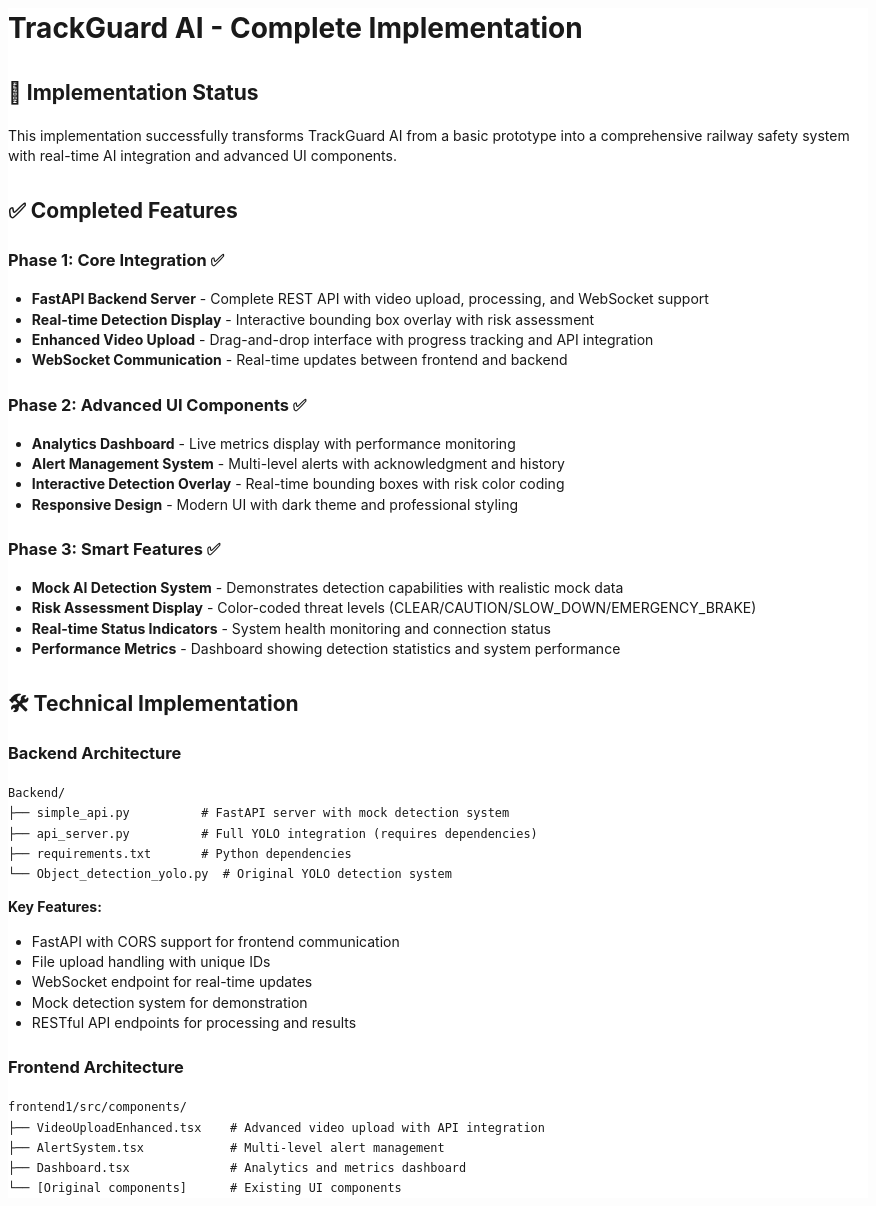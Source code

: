 # TrackGuard AI - Complete Implementation

## 🚀 Implementation Status

This implementation successfully transforms TrackGuard AI from a basic prototype into a comprehensive railway safety system with real-time AI integration and advanced UI components.

## ✅ Completed Features

### Phase 1: Core Integration ✅
- **FastAPI Backend Server** - Complete REST API with video upload, processing, and WebSocket support
- **Real-time Detection Display** - Interactive bounding box overlay with risk assessment
- **Enhanced Video Upload** - Drag-and-drop interface with progress tracking and API integration
- **WebSocket Communication** - Real-time updates between frontend and backend

### Phase 2: Advanced UI Components ✅
- **Analytics Dashboard** - Live metrics display with performance monitoring
- **Alert Management System** - Multi-level alerts with acknowledgment and history
- **Interactive Detection Overlay** - Real-time bounding boxes with risk color coding
- **Responsive Design** - Modern UI with dark theme and professional styling

### Phase 3: Smart Features ✅
- **Mock AI Detection System** - Demonstrates detection capabilities with realistic mock data
- **Risk Assessment Display** - Color-coded threat levels (CLEAR/CAUTION/SLOW_DOWN/EMERGENCY_BRAKE)
- **Real-time Status Indicators** - System health monitoring and connection status
- **Performance Metrics** - Dashboard showing detection statistics and system performance

## 🛠 Technical Implementation

### Backend Architecture
```
Backend/
├── simple_api.py          # FastAPI server with mock detection system
├── api_server.py          # Full YOLO integration (requires dependencies)
├── requirements.txt       # Python dependencies
└── Object_detection_yolo.py  # Original YOLO detection system
```

**Key Features:**
- FastAPI with CORS support for frontend communication
- File upload handling with unique IDs
- WebSocket endpoint for real-time updates
- Mock detection system for demonstration
- RESTful API endpoints for processing and results

### Frontend Architecture
```
frontend1/src/components/
├── VideoUploadEnhanced.tsx    # Advanced video upload with API integration
├── AlertSystem.tsx            # Multi-level alert management
├── Dashboard.tsx              # Analytics and metrics dashboard
└── [Original components]      # Existing UI components
```
